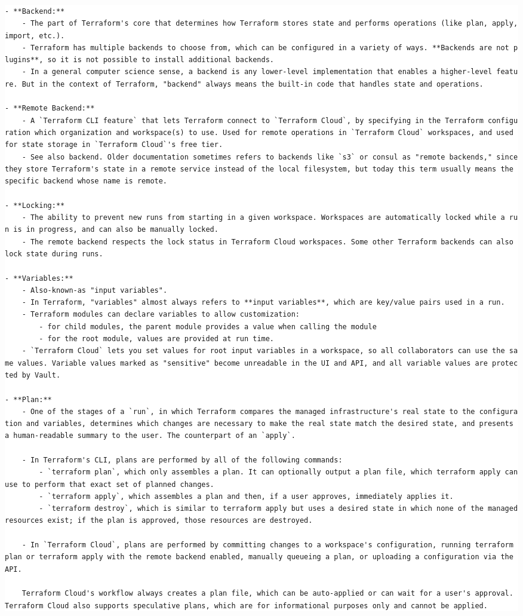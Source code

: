     - **Backend:**
        - The part of Terraform's core that determines how Terraform stores state and performs operations (like plan, apply, import, etc.). 
        - Terraform has multiple backends to choose from, which can be configured in a variety of ways. **Backends are not plugins**, so it is not possible to install additional backends.
        - In a general computer science sense, a backend is any lower-level implementation that enables a higher-level feature. But in the context of Terraform, "backend" always means the built-in code that handles state and operations.
    
    - **Remote Backend:**
        - A `Terraform CLI feature` that lets Terraform connect to `Terraform Cloud`, by specifying in the Terraform configuration which organization and workspace(s) to use. Used for remote operations in `Terraform Cloud` workspaces, and used for state storage in `Terraform Cloud`'s free tier.
        - See also backend. Older documentation sometimes refers to backends like `s3` or consul as "remote backends," since they store Terraform's state in a remote service instead of the local filesystem, but today this term usually means the specific backend whose name is remote.
    
    - **Locking:**
        - The ability to prevent new runs from starting in a given workspace. Workspaces are automatically locked while a run is in progress, and can also be manually locked.
        - The remote backend respects the lock status in Terraform Cloud workspaces. Some other Terraform backends can also lock state during runs.
    
    - **Variables:**
        - Also-known-as "input variables".
        - In Terraform, "variables" almost always refers to **input variables**, which are key/value pairs used in a run. 
        - Terraform modules can declare variables to allow customization:
            - for child modules, the parent module provides a value when calling the module
            - for the root module, values are provided at run time.
        - `Terraform Cloud` lets you set values for root input variables in a workspace, so all collaborators can use the same values. Variable values marked as "sensitive" become unreadable in the UI and API, and all variable values are protected by Vault.
    
    - **Plan:**
        - One of the stages of a `run`, in which Terraform compares the managed infrastructure's real state to the configuration and variables, determines which changes are necessary to make the real state match the desired state, and presents a human-readable summary to the user. The counterpart of an `apply`.

        - In Terraform's CLI, plans are performed by all of the following commands:
            - `terraform plan`, which only assembles a plan. It can optionally output a plan file, which terraform apply can use to perform that exact set of planned changes.
            - `terraform apply`, which assembles a plan and then, if a user approves, immediately applies it.
            - `terraform destroy`, which is similar to terraform apply but uses a desired state in which none of the managed resources exist; if the plan is approved, those resources are destroyed.
        
        - In `Terraform Cloud`, plans are performed by committing changes to a workspace's configuration, running terraform plan or terraform apply with the remote backend enabled, manually queueing a plan, or uploading a configuration via the API.

        Terraform Cloud's workflow always creates a plan file, which can be auto-applied or can wait for a user's approval. Terraform Cloud also supports speculative plans, which are for informational purposes only and cannot be applied.
    